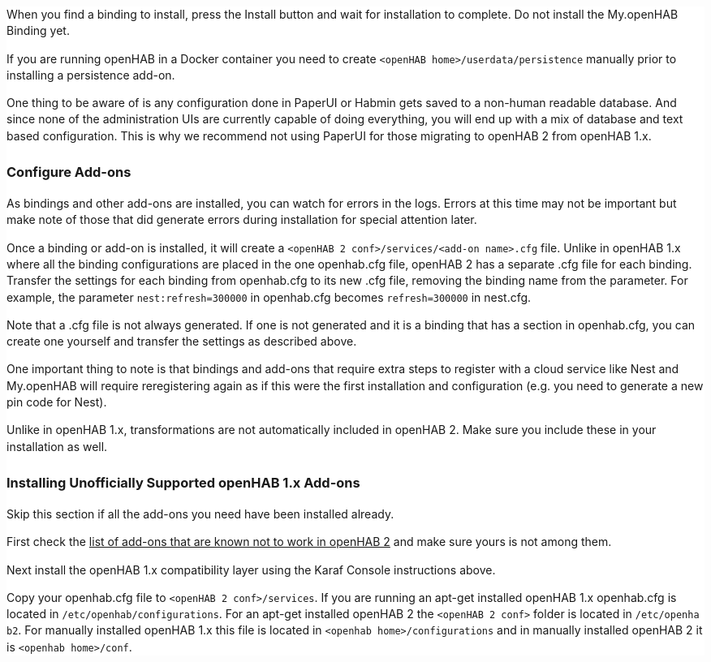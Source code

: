 When you find a binding to install, press the Install button and wait for
installation to complete. Do not install the My.openHAB Binding yet.

If you are running openHAB in a Docker container you need to create
`<openHAB home>/userdata/persistence` manually prior to installing a persistence
add-on.

One thing to be aware of is any configuration done in PaperUI or Habmin gets
saved to a non-human readable database. And since none of the administration
UIs are currently capable of doing everything, you will end up with a mix of
database and text based configuration. This is why we recommend not using
PaperUI for those migrating to openHAB 2 from openHAB 1.x.

### Configure Add-ons

As bindings and other add-ons are installed, you can watch for errors in the
logs. Errors at this time may not be important but make note of those that did
generate errors during installation for special attention later.

Once a binding or add-on is installed, it will create a
`<openHAB 2 conf>/services/<add-on name>.cfg` file. Unlike in openHAB 1.x where all the
binding configurations are placed in the one openhab.cfg file, openHAB 2 has a
separate .cfg file for each binding. Transfer the settings for each binding from
openhab.cfg to its new .cfg file, removing the binding name from the parameter.
For example, the parameter `nest:refresh=300000` in openhab.cfg becomes
`refresh=300000` in nest.cfg.

Note that a .cfg file is not always generated. If one is not generated and it is
a binding that has a section in openhab.cfg, you can create one yourself and
transfer the settings as described above.

One important thing to note is that bindings and add-ons that require extra steps to register
with a cloud service like Nest and My.openHAB will require reregistering again
as if this were the first installation and configuration (e.g. you need to
generate a new pin code for Nest).

Unlike in openHAB 1.x, transformations are not automatically included in
openHAB 2. Make sure you include these in your installation as well.

### Installing Unofficially Supported openHAB 1.x Add-ons

Skip this section if all the add-ons you need have been installed already.

First check the [list of add-ons that are known not to work in openHAB 2](/docs/addons/1xaddons.html#currently-incompatible-1x-add-ons)
and make sure yours is not among them.

Next install the openHAB 1.x compatibility layer using the Karaf Console
instructions above.

Copy your openhab.cfg file to `<openHAB 2 conf>/services`. If you are running an apt-get
installed openHAB 1.x openhab.cfg is located in `/etc/openhab/configurations`.
For an apt-get installed openHAB 2 the `<openHAB 2 conf>` folder is located in
`/etc/openhab2`. For manually installed openHAB 1.x this file is located
in `<openhab home>/configurations` and in manually installed openHAB 2 it is
`<openhab home>/conf`.
